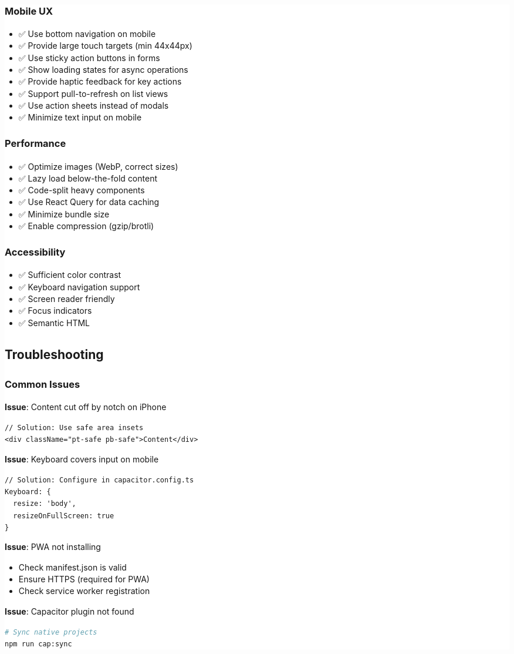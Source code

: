 ### Mobile UX
- ✅ Use bottom navigation on mobile
- ✅ Provide large touch targets (min 44x44px)
- ✅ Use sticky action buttons in forms
- ✅ Show loading states for async operations
- ✅ Provide haptic feedback for key actions
- ✅ Support pull-to-refresh on list views
- ✅ Use action sheets instead of modals
- ✅ Minimize text input on mobile

### Performance
- ✅ Optimize images (WebP, correct sizes)
- ✅ Lazy load below-the-fold content
- ✅ Code-split heavy components
- ✅ Use React Query for data caching
- ✅ Minimize bundle size
- ✅ Enable compression (gzip/brotli)

### Accessibility
- ✅ Sufficient color contrast
- ✅ Keyboard navigation support
- ✅ Screen reader friendly
- ✅ Focus indicators
- ✅ Semantic HTML

## Troubleshooting

### Common Issues

**Issue**: Content cut off by notch on iPhone
```tsx
// Solution: Use safe area insets
<div className="pt-safe pb-safe">Content</div>
```

**Issue**: Keyboard covers input on mobile
```tsx
// Solution: Configure in capacitor.config.ts
Keyboard: {
  resize: 'body',
  resizeOnFullScreen: true
}
```

**Issue**: PWA not installing
- Check manifest.json is valid
- Ensure HTTPS (required for PWA)
- Check service worker registration

**Issue**: Capacitor plugin not found
```bash
# Sync native projects
npm run cap:sync
```
